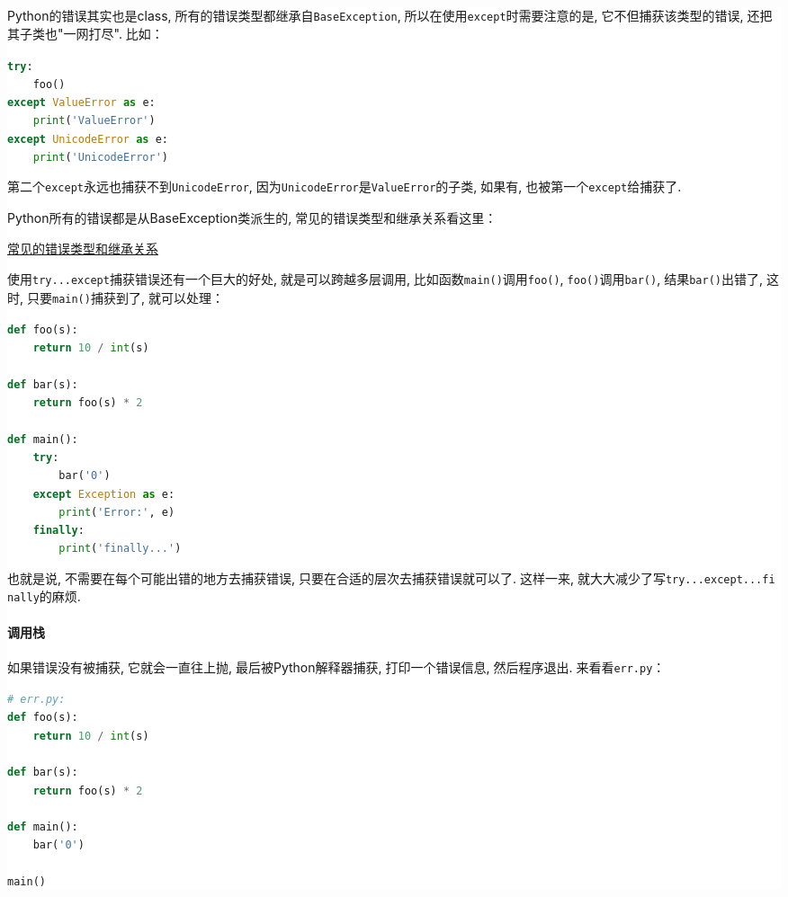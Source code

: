 Python的错误其实也是class, 所有的错误类型都继承自`BaseException`, 所以在使用`except`时需要注意的是, 它不但捕获该类型的错误, 还把其子类也"一网打尽". 比如：

```python
try:
    foo()
except ValueError as e:
    print('ValueError')
except UnicodeError as e:
    print('UnicodeError')
```

第二个`except`永远也捕获不到`UnicodeError`, 因为`UnicodeError`是`ValueError`的子类, 如果有, 也被第一个`except`给捕获了. 

Python所有的错误都是从BaseException类派生的, 常见的错误类型和继承关系看这里：

[常见的错误类型和继承关系][]

[常见的错误类型和继承关系]: https://docs.python.org/3/library/exceptions.html#exception-hierarchy

使用`try...except`捕获错误还有一个巨大的好处, 就是可以跨越多层调用, 比如函数`main()`调用`foo()`, `foo()`调用`bar()`, 结果`bar()`出错了, 这时, 只要`main()`捕获到了, 就可以处理：

```python
def foo(s):
    return 10 / int(s)

def bar(s):
    return foo(s) * 2

def main():
    try:
        bar('0')
    except Exception as e:
        print('Error:', e)
    finally:
        print('finally...')
```

也就是说, 不需要在每个可能出错的地方去捕获错误, 只要在合适的层次去捕获错误就可以了. 这样一来, 就大大减少了写`try...except...finally`的麻烦. 

#### 调用栈

如果错误没有被捕获, 它就会一直往上抛, 最后被Python解释器捕获, 打印一个错误信息, 然后程序退出. 来看看`err.py`：

```python
# err.py:
def foo(s):
    return 10 / int(s)

def bar(s):
    return foo(s) * 2

def main():
    bar('0')

main()
```


[这是小白的Python新手教程]: https://www.liaoxuefeng.com/wiki/1016959663602400
[Visual Studio Code]: https://code.visualstudio.com/
[PyCharm]: http://www.jetbrains.com/pycharm/
[Python的官方文档]: https://docs.python.org/3/library/functions.html#open
[dumps()方法的参数列表]: https://docs.python.org/3/library/json.html#json.dumps
[为什么猫不吃鱼的理解]: https://www.liaoxuefeng.com/wiki/1016959663602400/1017628290184064#0